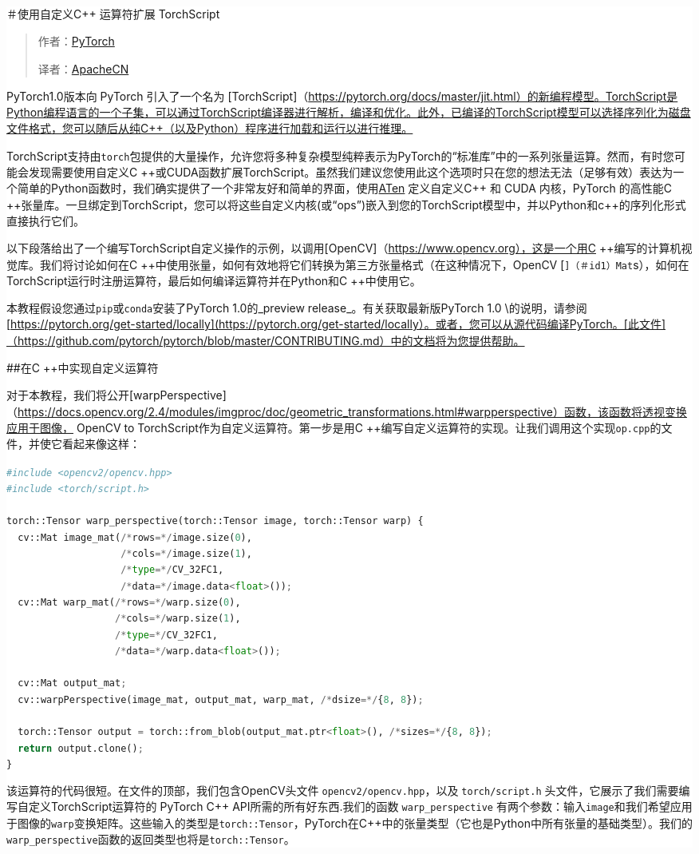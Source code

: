 ＃使用自定义C++ 运算符扩展 TorchScript

> 作者：[PyTorch](https://github.com/pytorch)
> 
> 译者：[ApacheCN](https://github.com/apachecn)

PyTorch1.0版本向 PyTorch 引入了一个名为 [TorchScript]（https://pytorch.org/docs/master/jit.html）的新编程模型。TorchScript是Python编程语言的一个子集，可以通过TorchScript编译器进行解析，编译和优化。此外，已编译的TorchScript模型可以选择序列化为磁盘文件格式，您可以随后从纯C++（以及Python）程序进行加载和运行以进行推理。

TorchScript支持由`torch`包提供的大量操作，允许您将多种复杂模型纯粹表示为PyTorch的“标准库”中的一系列张量运算。然而，有时您可能会发现需要使用自定义C ++或CUDA函数扩展TorchScript。虽然我们建议您使用此这个选项时只在您的想法无法（足够有效）表达为一个简单的Python函数时，我们确实提供了一个非常友好和简单的界面，使用[ATen](https//pytorch.org/cppdocs/#aten) 定义自定义C++ 和 CUDA 内核，PyTorch 的高性能C ++张量库。一旦绑定到TorchScript，您可以将这些自定义内核(或“ops”)嵌入到您的TorchScript模型中，并以Python和c++的序列化形式直接执行它们。

以下段落给出了一个编写TorchScript自定义操作的示例，以调用[OpenCV]（https://www.opencv.org），这是一个用C ++编写的计算机视觉库。我们将讨论如何在C ++中使用张量，如何有效地将它们转换为第三方张量格式（在这种情况下，OpenCV [``]（＃id1）Mat``s），如何在TorchScript运行时注册运算符，最后如何编译运算符并在Python和C ++中使用它。

本教程假设您通过`pip`或`conda`安装了PyTorch 1.0的_preview release_。有关获取最新版PyTorch 1.0 \的说明，请参阅 [https://pytorch.org/get-started/locally](https://pytorch.org/get-started/locally）。或者，您可以从源代码编译PyTorch。[此文件]（https://github.com/pytorch/pytorch/blob/master/CONTRIBUTING.md）中的文档将为您提供帮助。

##在C ++中实现自定义运算符

对于本教程，我们将公开[warpPerspective]（https://docs.opencv.org/2.4/modules/imgproc/doc/geometric_transformations.html#warpperspective）函数，该函数将透视变换应用于图像， OpenCV to TorchScript作为自定义运算符。第一步是用C ++编写自定义运算符的实现。让我们调用这个实现`op.cpp`的文件，并使它看起来像这样：

```py
#include <opencv2/opencv.hpp>
#include <torch/script.h>

torch::Tensor warp_perspective(torch::Tensor image, torch::Tensor warp) {
  cv::Mat image_mat(/*rows=*/image.size(0),
                    /*cols=*/image.size(1),
                    /*type=*/CV_32FC1,
                    /*data=*/image.data<float>());
  cv::Mat warp_mat(/*rows=*/warp.size(0),
                   /*cols=*/warp.size(1),
                   /*type=*/CV_32FC1,
                   /*data=*/warp.data<float>());

  cv::Mat output_mat;
  cv::warpPerspective(image_mat, output_mat, warp_mat, /*dsize=*/{8, 8});

  torch::Tensor output = torch::from_blob(output_mat.ptr<float>(), /*sizes=*/{8, 8});
  return output.clone();
}

```


该运算符的代码很短。在文件的顶部，我们包含OpenCV头文件 `opencv2/opencv.hpp`，以及 `torch/script.h` 头文件，它展示了我们需要编写自定义TorchScript运算符的 PyTorch C++ API所需的所有好东西.我们的函数 `warp_perspective` 有两个参数：输入`image`和我们希望应用于图像的`warp`变换矩阵。这些输入的类型是`torch::Tensor`，PyTorch在C++中的张量类型（它也是Python中所有张量的基础类型）。我们的`warp_perspective`函数的返回类型也将是`torch::Tensor`。
